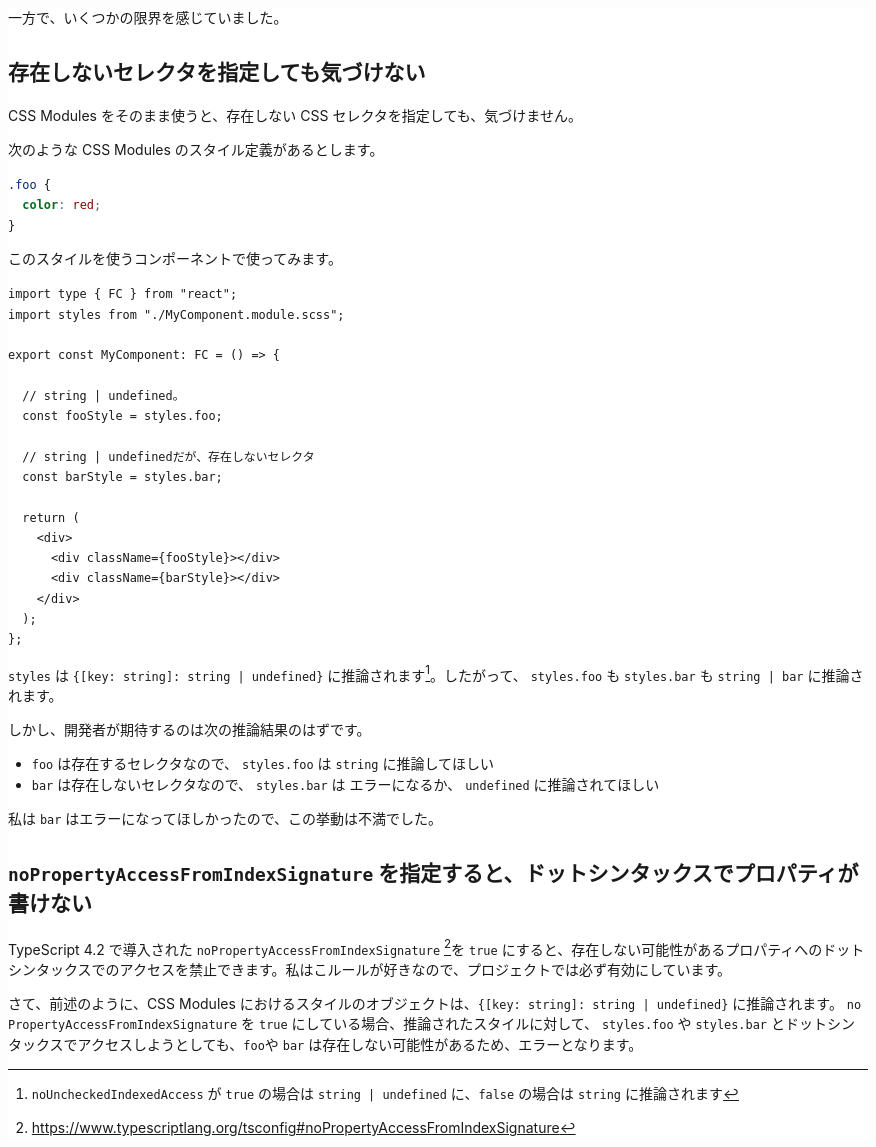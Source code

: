一方で、いくつかの限界を感じていました。

## 存在しないセレクタを指定しても気づけない

CSS Modules をそのまま使うと、存在しない CSS セレクタを指定しても、気づけません。

次のような CSS Modules のスタイル定義があるとします。

```scss
.foo {
  color: red;
}
```

このスタイルを使うコンポーネントで使ってみます。

```tsx
import type { FC } from "react";
import styles from "./MyComponent.module.scss";

export const MyComponent: FC = () => {

  // string | undefined。
  const fooStyle = styles.foo;

  // string | undefinedだが、存在しないセレクタ
  const barStyle = styles.bar;

  return (
    <div>
      <div className={fooStyle}></div>
      <div className={barStyle}></div>
    </div>
  );
};
```

`styles` は `{[key: string]: string | undefined}` に推論されます[^1]。したがって、 `styles.foo` も `styles.bar` も `string | bar` に推論されます。 

しかし、開発者が期待するのは次の推論結果のはずです。

- `foo` は存在するセレクタなので、 `styles.foo` は `string` に推論してほしい
- `bar` は存在しないセレクタなので、 `styles.bar` は エラーになるか、 `undefined` に推論されてほしい

私は `bar` はエラーになってほしかったので、この挙動は不満でした。

[^1]: `noUncheckedIndexedAccess` が `true` の場合は `string | undefined` に、`false` の場合は `string` に推論されます

## `noPropertyAccessFromIndexSignature` を指定すると、ドットシンタックスでプロパティが書けない

TypeScript 4.2 で導入された `noPropertyAccessFromIndexSignature` [^2]を `true` にすると、存在しない可能性があるプロパティへのドットシンタックスでのアクセスを禁止できます。私はこルールが好きなので、プロジェクトでは必ず有効にしています。

さて、前述のように、CSS Modules におけるスタイルのオブジェクトは、`{[key: string]: string | undefined}` に推論されます。 `noPropertyAccessFromIndexSignature` を `true` にしている場合、推論されたスタイルに対して、 `styles.foo` や `styles.bar` とドットシンタックスでアクセスしようとしても、`foo`や `bar` は存在しない可能性があるため、エラーとなります。


[^2]: https://www.typescriptlang.org/tsconfig#noPropertyAccessFromIndexSignature
[^3]: https://twitter.com/tonkotsuboy_com/status/1353952971608846336
  [`${link}:hover &`]: {